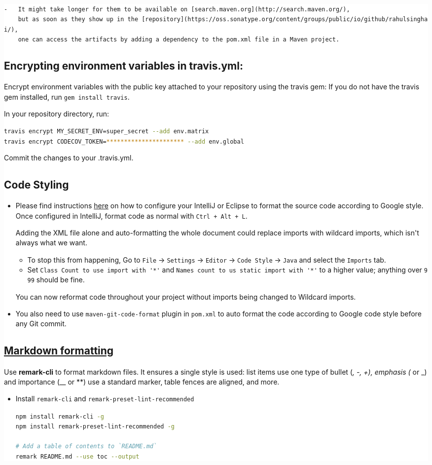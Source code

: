     -   It might take longer for them to be available on [search.maven.org](http://search.maven.org/), 
        but as soon as they show up in the [repository](https://oss.sonatype.org/content/groups/public/io/github/rahulsinghai/), 
        one can access the artifacts by adding a dependency to the pom.xml file in a Maven project.

## Encrypting environment variables in travis.yml:

Encrypt environment variables with the public key attached to your repository using the travis gem:
If you do not have the travis gem installed, run `gem install travis`.

In your repository directory, run:

```bash
travis encrypt MY_SECRET_ENV=super_secret --add env.matrix
travis encrypt CODECOV_TOKEN=********************** --add env.global
```

Commit the changes to your .travis.yml.

## Code Styling

-   Please find instructions [here](https://github.com/HPI-Information-Systems/Metanome/wiki/Installing-the-google-styleguide-settings-in-intellij-and-eclipse) on how to configure your IntelliJ or Eclipse to format the source code according to Google style.
    Once configured in IntelliJ, format code as normal with `Ctrl + Alt + L`.

    Adding the XML file alone and auto-formatting the whole document could replace imports with wildcard imports, which isn't always what we want.

    -   To stop this from happening, Go to `File` → `Settings` → `Editor` → `Code Style` → `Java` and select the `Imports` tab.
    -   Set `Class Count to use import with '*'` and `Names count to us static import with '*'` to a higher value; anything over `999` should be fine.

    You can now reformat code throughout your project without imports being changed to Wildcard imports.

-   You also need to use `maven-git-code-format` plugin in `pom.xml` to auto format the code according to Google code style before any Git commit.

## [Markdown formatting](https://github.com/remarkjs/remark/tree/master/packages/remark-cli)

Use **remark-cli** to format markdown files.
It ensures a single style is used: list items use one type of bullet (_, -, +), emphasis (_ or \_) and importance (\_\_ or \*\*) use a standard marker, table fences are aligned, and more.

-   Install `remark-cli` and `remark-preset-lint-recommended`

    ```bash
    npm install remark-cli -g
    npm install remark-preset-lint-recommended -g

    # Add a table of contents to `README.md`
    remark README.md --use toc --output
